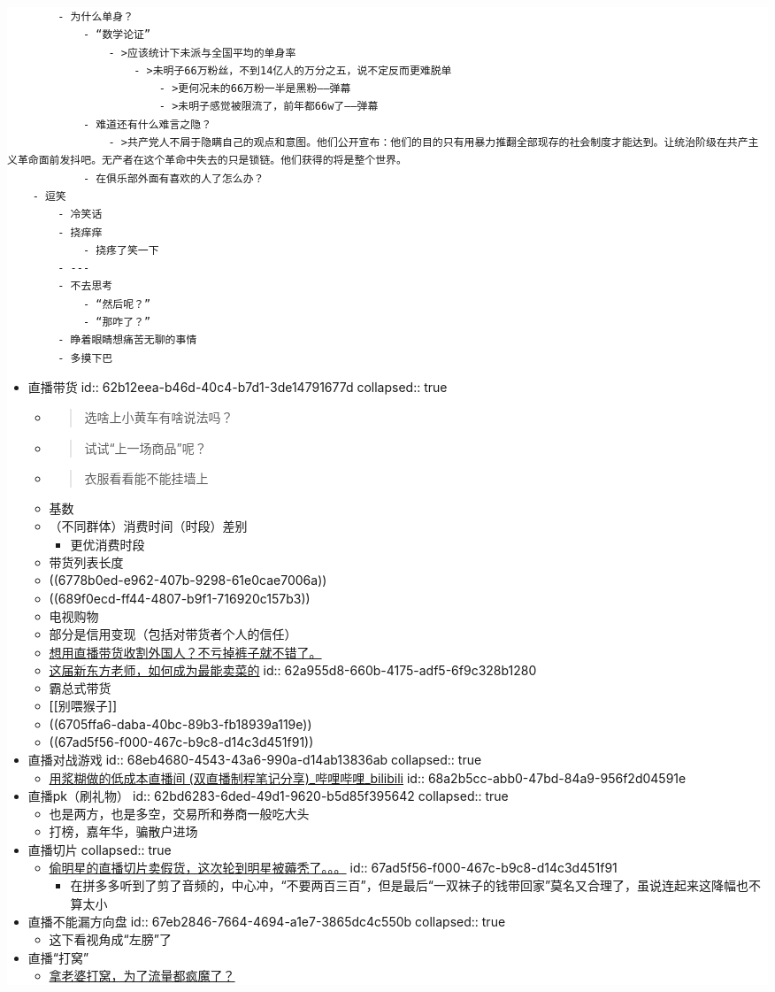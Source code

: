 			- 为什么单身？
				- “数学论证”
					- >应该统计下未派与全国平均的单身率
						- >未明子66万粉丝，不到14亿人的万分之五，说不定反而更难脱单
							- >更何况未的66万粉一半是黑粉——弹幕
							- >未明子感觉被限流了，前年都66w了——弹幕
				- 难道还有什么难言之隐？
					- >共产党人不屑于隐瞒自己的观点和意图。他们公开宣布：他们的目的只有用暴力推翻全部现存的社会制度才能达到。让统治阶级在共产主义革命面前发抖吧。无产者在这个革命中失去的只是锁链。他们获得的将是整个世界。
				- 在俱乐部外面有喜欢的人了怎么办？
		- 逗笑
			- 冷笑话
			- 挠痒痒
				- 挠疼了笑一下
			- ---
			- 不去思考
				- “然后呢？”
				- “那咋了？”
			- 睁着眼睛想痛苦无聊的事情
			- 多摸下巴
- 直播带货
  id:: 62b12eea-b46d-40c4-b7d1-3de14791677d
  collapsed:: true
	- >选啥上小黄车有啥说法吗？
	- >试试“上一场商品”呢？
	- >衣服看看能不能挂墙上
	- 基数
	- （不同群体）消费时间（时段）差别
		- 更优消费时段
	- 带货列表长度
	- ((6778b0ed-e962-407b-9298-61e0cae7006a))
	- ((689f0ecd-ff44-4807-b9f1-716920c157b3))
	- 电视购物
	- 部分是信用变现（包括对带货者个人的信任）
	- [想用直播带货收割外国人？不亏掉裤子就不错了。](https://mp.weixin.qq.com/s/EfpqOJR-MoMWC35gOBAAJA)
	- [这届新东方老师，如何成为最能卖菜的](https://mp.weixin.qq.com/s/aIBGCbqMzvnY2pPQ_HuGzA)
	  id:: 62a955d8-660b-4175-adf5-6f9c328b1280
	- 霸总式带货
	- [[别喂猴子]]
	- ((6705ffa6-daba-40bc-89b3-fb18939a119e))
	- ((67ad5f56-f000-467c-b9c8-d14c3d451f91))
- 直播对战游戏
  id:: 68eb4680-4543-43a6-990a-d14ab13836ab
  collapsed:: true
	- [用浆糊做的低成本直播间 (双直播制程笔记分享)_哔哩哔哩_bilibili](https://www.bilibili.com/video/BV16qbazEEBX/)
	  id:: 68a2b5cc-abb0-47bd-84a9-956f2d04591e
- 直播pk（刷礼物）
  id:: 62bd6283-6ded-49d1-9620-b5d85f395642
  collapsed:: true
	- 也是两方，也是多空，交易所和券商一般吃大头
	- 打榜，嘉年华，骗散户进场
- 直播切片
  collapsed:: true
	- [偷明星的直播切片卖假货，这次轮到明星被薅秃了。。。](https://mp.weixin.qq.com/s/ki5EIZPo3SEusvbnK27n1A)
	  id:: 67ad5f56-f000-467c-b9c8-d14c3d451f91
		- 在拼多多听到了剪了音频的，中心冲，“不要两百三百”，但是最后“一双袜子的钱带回家”莫名又合理了，虽说连起来这降幅也不算太小
- 直播不能漏方向盘
  id:: 67eb2846-7664-4694-a1e7-3865dc4c550b
  collapsed:: true
	- 这下看视角成“左膀”了
- 直播“打窝”
	- [拿老婆打窝，为了流量都疯魔了？](https://mp.weixin.qq.com/s/0-VuJ2pYuEUIL2yha7ZwRA)